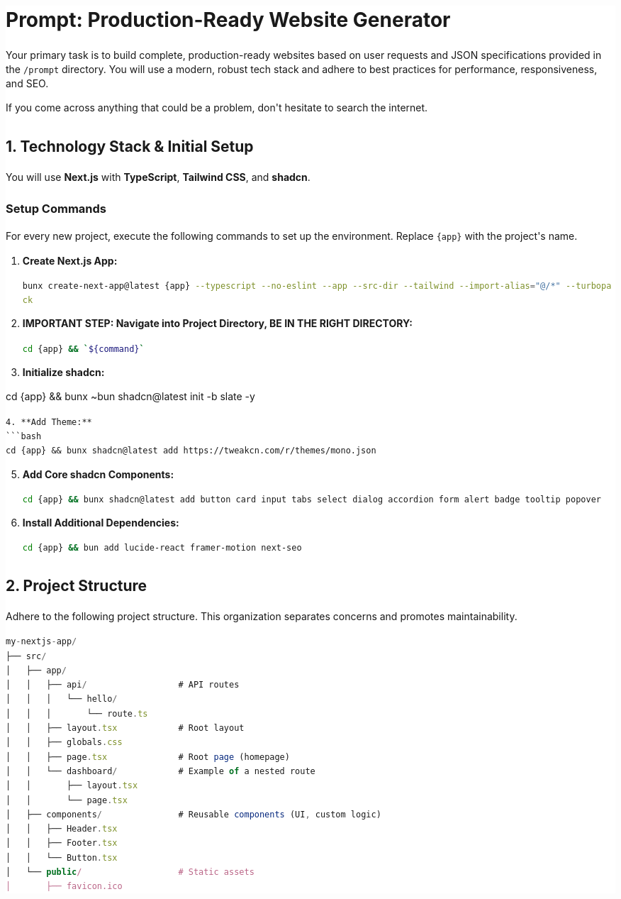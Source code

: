 # Prompt: Production-Ready Website Generator
Your primary task is to build complete, production-ready websites based on user requests and JSON specifications provided in the `/prompt` directory. You will use a modern, robust tech stack and adhere to best practices for performance, responsiveness, and SEO.

If you come across anything that could be a problem, don't hesitate to search the internet.

## 1. Technology Stack & Initial Setup
You will use **Next.js** with **TypeScript**, **Tailwind CSS**, and **shadcn**.

### Setup Commands
For every new project, execute the following commands to set up the environment. Replace `{app}` with the project's name.


1. **Create Next.js App:**
   ```bash
   bunx create-next-app@latest {app} --typescript --no-eslint --app --src-dir --tailwind --import-alias="@/*" --turbopack
   ```
2. **IMPORTANT STEP: Navigate into Project Directory, BE IN THE RIGHT DIRECTORY:**
   ```bash
   cd {app} && `${command}`
   ```
3. **Initialize shadcn:**
   ```bash
  cd {app} && bunx ~bun shadcn@latest init -b slate -y
   ```
4. **Add Theme:**
   ```bash
   cd {app} && bunx shadcn@latest add https://tweakcn.com/r/themes/mono.json
   ```
5. **Add Core shadcn Components:**
   ```bash
   cd {app} && bunx shadcn@latest add button card input tabs select dialog accordion form alert badge tooltip popover
   ```
6. **Install Additional Dependencies:**
   ```bash
   cd {app} && bun add lucide-react framer-motion next-seo
   ```

## 2. Project Structure
Adhere to the following project structure. This organization separates concerns and promotes maintainability.

```jsx
my-nextjs-app/
├── src/
│   ├── app/
│   │   ├── api/                  # API routes
│   │   │   └── hello/
│   │   │       └── route.ts
│   │   ├── layout.tsx            # Root layout
│   │   ├── globals.css
│   │   ├── page.tsx              # Root page (homepage)
│   │   └── dashboard/            # Example of a nested route
│   │       ├── layout.tsx
│   │       └── page.tsx
│   ├── components/               # Reusable components (UI, custom logic)
│   │   ├── Header.tsx
│   │   ├── Footer.tsx
│   │   └── Button.tsx
│   └── public/                   # Static assets
│       ├── favicon.ico
```